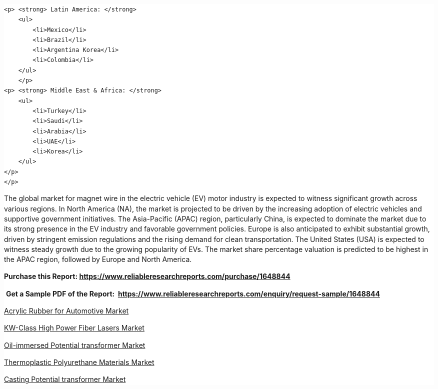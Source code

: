     <p> <strong> Latin America: </strong>
        <ul>
            <li>Mexico</li>
            <li>Brazil</li>
            <li>Argentina Korea</li>
            <li>Colombia</li>
        </ul>
        </p> 
    <p> <strong> Middle East & Africa: </strong>
        <ul>
            <li>Turkey</li>
            <li>Saudi</li>
            <li>Arabia</li>
            <li>UAE</li>
            <li>Korea</li>
        </ul>
    </p>
    </p>
<p><p>The global market for magnet wire in the electric vehicle (EV) motor industry is expected to witness significant growth across various regions. In North America (NA), the market is projected to be driven by the increasing adoption of electric vehicles and supportive government initiatives. The Asia-Pacific (APAC) region, particularly China, is expected to dominate the market due to its strong presence in the EV industry and favorable government policies. Europe is also anticipated to exhibit substantial growth, driven by stringent emission regulations and the rising demand for clean transportation. The United States (USA) is expected to witness steady growth due to the growing popularity of EVs. The market share percentage valuation is predicted to be highest in the APAC region, followed by Europe and North America.</p></p>
<p><strong>Purchase this Report: <a href="https://www.reliableresearchreports.com/purchase/1648844">https://www.reliableresearchreports.com/purchase/1648844</a></strong></p>
<p>&nbsp;<strong>Get a Sample PDF of the Report:&nbsp;&nbsp;<a href="https://www.reliableresearchreports.com/enquiry/request-sample/1648844">https://www.reliableresearchreports.com/enquiry/request-sample/1648844</a></strong></p>
<p><strong></strong></p>
<p><p><a href="https://github.com/vimar16th/Market-Research-Report-List-1/blob/main/acrylic-rubber-for-automotive-market.md">Acrylic Rubber for Automotive Market</a></p><p><a href="https://github.com/luckyshygirl/Market-Research-Report-List-1/blob/main/kw-class-high-power-fiber-lasers-market.md">KW-Class High Power Fiber Lasers Market</a></p><p><a href="https://medium.com/@kevinbarnes75/oil-immersed-potential-transformer-market-focuses-on-market-share-size-and-projected-forecast-till-4f588540bea9">Oil-immersed Potential transformer Market</a></p><p><a href="https://www.linkedin.com/pulse/thermoplastic-polyurethane-materials-market-size/">Thermoplastic Polyurethane Materials Market</a></p><p><a href="https://medium.com/@olenwuckert56/casting-potential-transformer-market-comprehensive-assessment-by-type-application-and-geography-6e652a684d38">Casting Potential transformer Market</a></p></p>